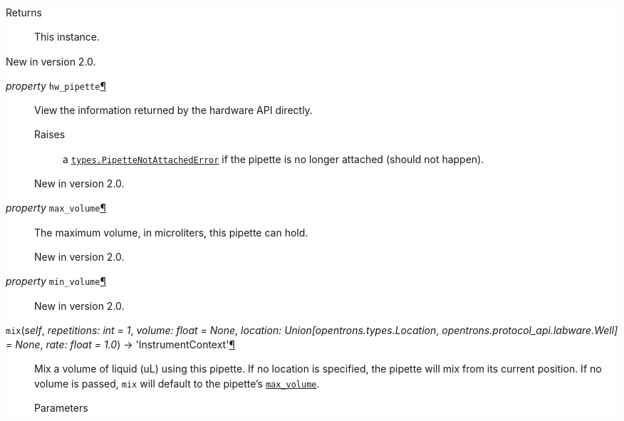 <dl class="field-list simple">
<dt class="field-odd">Returns</dt>
<dd class="field-odd"><p>This instance.</p>
</dd>
</dl>
<div class="versionadded">
<p><span class="versionmodified added">New in version 2.0.</span></p>
</div>
</dd></dl>
<dl class="method">
<dt id="opentrons.protocol_api.contexts.InstrumentContext.hw_pipette">
<em class="property">property </em><code class="sig-name descname">hw_pipette</code><a class="headerlink" href="#opentrons.protocol_api.contexts.InstrumentContext.hw_pipette" title="Permalink to this definition">¶</a></dt>
<dd><p>View the information returned by the hardware API directly.</p>
<dl class="field-list simple">
<dt class="field-odd">Raises</dt>
<dd class="field-odd"><p>a <a class="reference internal" href="#opentrons.types.PipetteNotAttachedError" title="opentrons.types.PipetteNotAttachedError"><code class="xref py py-class docutils literal notranslate"><span class="pre">types.PipetteNotAttachedError</span></code></a> if the pipette is
no longer attached (should not happen).</p>
</dd>
</dl>
<div class="versionadded">
<p><span class="versionmodified added">New in version 2.0.</span></p>
</div>
</dd></dl>
<dl class="method">
<dt id="opentrons.protocol_api.contexts.InstrumentContext.max_volume">
<em class="property">property </em><code class="sig-name descname">max_volume</code><a class="headerlink" href="#opentrons.protocol_api.contexts.InstrumentContext.max_volume" title="Permalink to this definition">¶</a></dt>
<dd><p>The maximum volume, in microliters, this pipette can hold.</p>
<div class="versionadded">
<p><span class="versionmodified added">New in version 2.0.</span></p>
</div>
</dd></dl>
<dl class="method">
<dt id="opentrons.protocol_api.contexts.InstrumentContext.min_volume">
<em class="property">property </em><code class="sig-name descname">min_volume</code><a class="headerlink" href="#opentrons.protocol_api.contexts.InstrumentContext.min_volume" title="Permalink to this definition">¶</a></dt>
<dd><div class="versionadded">
<p><span class="versionmodified added">New in version 2.0.</span></p>
</div>
</dd></dl>
<dl class="method">
<dt id="opentrons.protocol_api.contexts.InstrumentContext.mix">
<code class="sig-name descname">mix</code><span class="sig-paren">(</span><em class="sig-param">self</em>, <em class="sig-param">repetitions: int = 1</em>, <em class="sig-param">volume: float = None</em>, <em class="sig-param">location: Union[opentrons.types.Location</em>, <em class="sig-param">opentrons.protocol_api.labware.Well] = None</em>, <em class="sig-param">rate: float = 1.0</em><span class="sig-paren">)</span> → 'InstrumentContext'<a class="headerlink" href="#opentrons.protocol_api.contexts.InstrumentContext.mix" title="Permalink to this definition">¶</a></dt>
<dd><p>Mix a volume of liquid (uL) using this pipette.
If no location is specified, the pipette will mix from its current
position. If no volume is passed, <code class="docutils literal notranslate"><span class="pre">mix</span></code> will default to the
pipette’s <a class="reference internal" href="#opentrons.protocol_api.contexts.InstrumentContext.max_volume" title="opentrons.protocol_api.contexts.InstrumentContext.max_volume"><code class="xref py py-attr docutils literal notranslate"><span class="pre">max_volume</span></code></a>.</p>
<dl class="field-list simple">
<dt class="field-odd">Parameters</dt>
<dd class="field-odd"><ul class="simple">